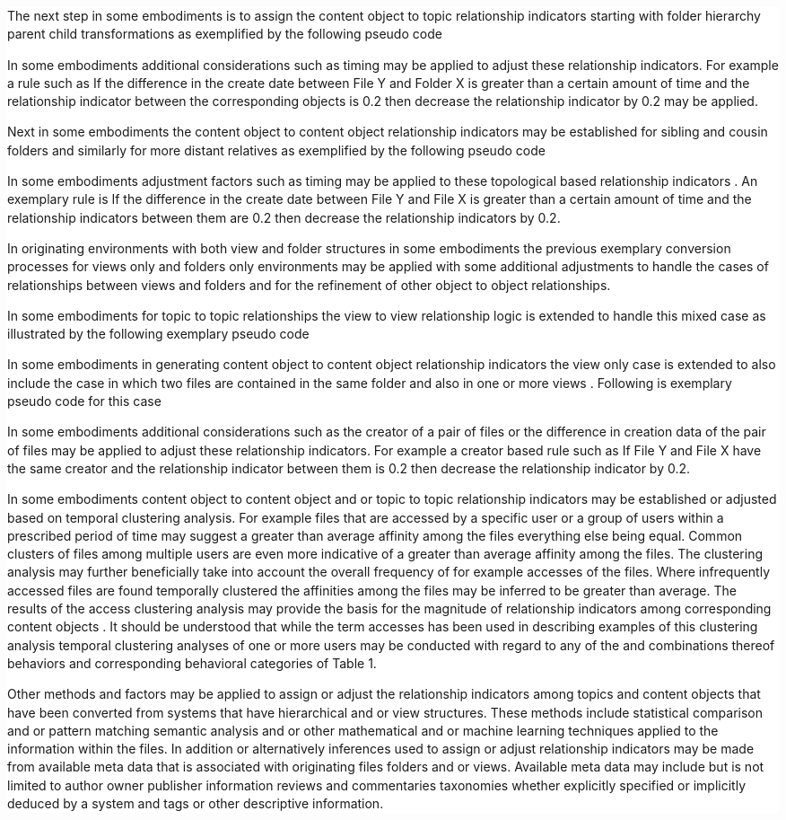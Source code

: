 The next step in some embodiments is to assign the content object to topic relationship indicators starting with folder hierarchy parent child transformations as exemplified by the following pseudo code 

In some embodiments additional considerations such as timing may be applied to adjust these relationship indicators. For example a rule such as If the difference in the create date between File Y and Folder X is greater than a certain amount of time and the relationship indicator between the corresponding objects is 0.2 then decrease the relationship indicator by 0.2 may be applied.

Next in some embodiments the content object to content object relationship indicators may be established for sibling and cousin folders and similarly for more distant relatives as exemplified by the following pseudo code 

In some embodiments adjustment factors such as timing may be applied to these topological based relationship indicators . An exemplary rule is If the difference in the create date between File Y and File X is greater than a certain amount of time and the relationship indicators between them are 0.2 then decrease the relationship indicators by 0.2. 

In originating environments with both view and folder structures in some embodiments the previous exemplary conversion processes for views only and folders only environments may be applied with some additional adjustments to handle the cases of relationships between views and folders and for the refinement of other object to object relationships.

In some embodiments for topic to topic relationships the view to view relationship logic is extended to handle this mixed case as illustrated by the following exemplary pseudo code 

In some embodiments in generating content object to content object relationship indicators the view only case is extended to also include the case in which two files are contained in the same folder and also in one or more views . Following is exemplary pseudo code for this case 

In some embodiments additional considerations such as the creator of a pair of files or the difference in creation data of the pair of files may be applied to adjust these relationship indicators. For example a creator based rule such as If File Y and File X have the same creator and the relationship indicator between them is 0.2 then decrease the relationship indicator by 0.2. 

In some embodiments content object to content object and or topic to topic relationship indicators may be established or adjusted based on temporal clustering analysis. For example files that are accessed by a specific user or a group of users within a prescribed period of time may suggest a greater than average affinity among the files everything else being equal. Common clusters of files among multiple users are even more indicative of a greater than average affinity among the files. The clustering analysis may further beneficially take into account the overall frequency of for example accesses of the files. Where infrequently accessed files are found temporally clustered the affinities among the files may be inferred to be greater than average. The results of the access clustering analysis may provide the basis for the magnitude of relationship indicators among corresponding content objects . It should be understood that while the term accesses has been used in describing examples of this clustering analysis temporal clustering analyses of one or more users may be conducted with regard to any of the and combinations thereof behaviors and corresponding behavioral categories of Table 1.

Other methods and factors may be applied to assign or adjust the relationship indicators among topics and content objects that have been converted from systems that have hierarchical and or view structures. These methods include statistical comparison and or pattern matching semantic analysis and or other mathematical and or machine learning techniques applied to the information within the files. In addition or alternatively inferences used to assign or adjust relationship indicators may be made from available meta data that is associated with originating files folders and or views. Available meta data may include but is not limited to author owner publisher information reviews and commentaries taxonomies whether explicitly specified or implicitly deduced by a system and tags or other descriptive information.
